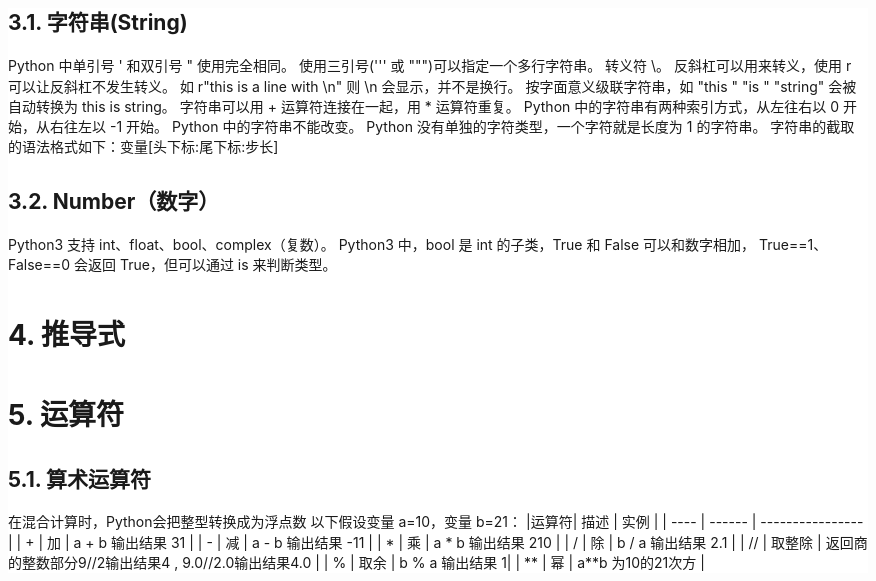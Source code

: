 


## 3.1. 字符串(String)
Python 中单引号 ' 和双引号 " 使用完全相同。
使用三引号(''' 或 """)可以指定一个多行字符串。
转义符 \。
反斜杠可以用来转义，使用 r 可以让反斜杠不发生转义。 如 r"this is a line with \n" 则 \n 会显示，并不是换行。
按字面意义级联字符串，如 "this " "is " "string" 会被自动转换为 this is string。
字符串可以用 + 运算符连接在一起，用 * 运算符重复。
Python 中的字符串有两种索引方式，从左往右以 0 开始，从右往左以 -1 开始。
Python 中的字符串不能改变。
Python 没有单独的字符类型，一个字符就是长度为 1 的字符串。
字符串的截取的语法格式如下：变量[头下标:尾下标:步长]




## 3.2. Number（数字）
Python3 支持 int、float、bool、complex（复数）。
Python3 中，bool 是 int 的子类，True 和 False 可以和数字相加， True==1、False==0 会返回 True，但可以通过 is 来判断类型。





# 4. 推导式





# 5. 运算符




## 5.1. 算术运算符
在混合计算时，Python会把整型转换成为浮点数
以下假设变量 a=10，变量 b=21：
|运算符| 描述   | 实例                                              |
| ---- | ------ | ----------------                                 |
| +    | 加     | a + b 输出结果 31                                 |
| -    | 减     | a - b 输出结果 -11                                |
| *    | 乘     | a * b 输出结果 210                                |
| /    | 除     | b / a 输出结果 2.1                                |
| //   | 取整除 | 返回商的整数部分9//2输出结果4 , 9.0//2.0输出结果4.0 |
| %    | 取余   | b % a 输出结果 1|
| **   | 幂     | a**b 为10的21次方                                 |
